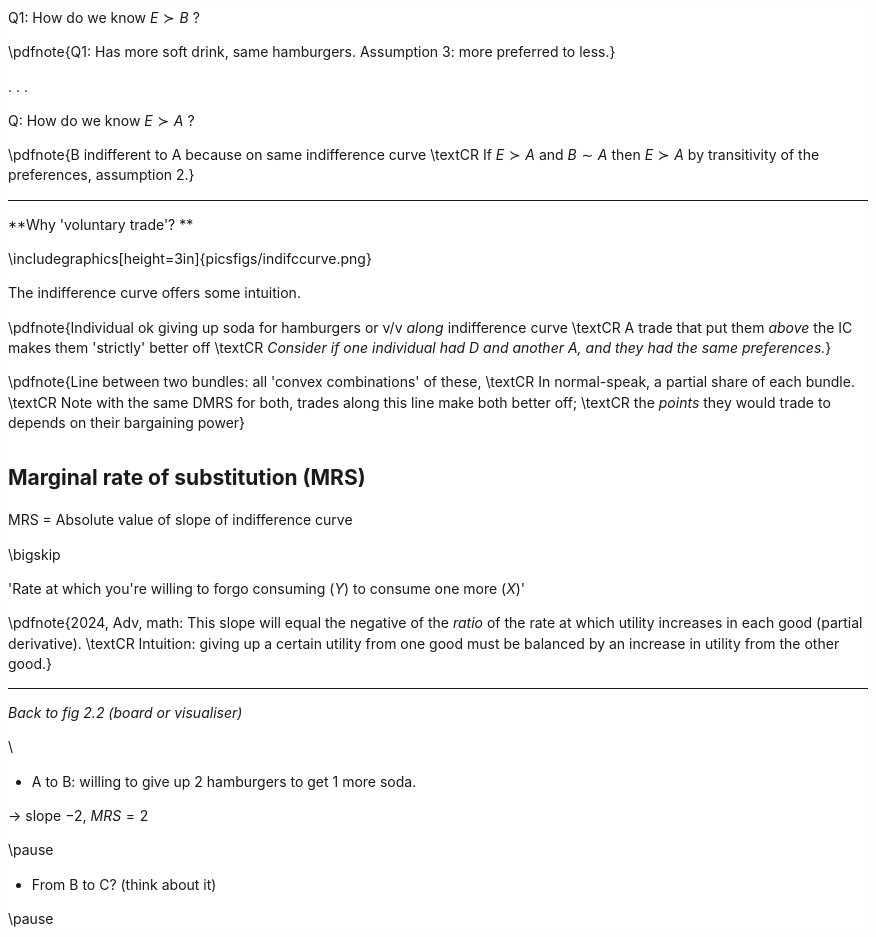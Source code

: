 Q1: How do we know $E \succ B$ ?

\pdfnote{Q1: Has more soft drink, same hamburgers. Assumption 3: more preferred to less.}


. . .


Q:  How do we know $E \succ A$ ?

\pdfnote{B indifferent to  A because on same indifference curve \textCR
If $E \succ A$ and $B \sim A$ then $E \succ A$ by transitivity of the preferences, assumption 2.}

***

**Why 'voluntary trade'? **

\includegraphics[height=3in]{picsfigs/indifccurve.png}

The indifference curve offers some intuition.

\pdfnote{Individual ok giving up soda for hamburgers or v/v *along* indifference curve \textCR
A trade that put them *above* the IC makes them 'strictly' better off \textCR
*Consider if one individual had D and another A, and they had the same preferences.*}

\pdfnote{Line between two bundles:  all 'convex combinations' of these, \textCR
In normal-speak, a partial share of each bundle.  \textCR
Note with the same DMRS for both, trades along this line make both better off; \textCR
the *points* they would trade to depends on their bargaining power}

## Marginal rate of substitution (MRS)


MRS =  Absolute value of slope of indifference curve

\bigskip

'Rate at which you're willing to forgo consuming ($Y$) to consume one more ($X$)'

\pdfnote{2024, Adv, math: This slope will equal the negative of the *ratio* of the rate at which utility increases in each good (partial derivative).
\textCR   Intuition: giving up a certain utility from one good must be balanced by an increase in utility from the other good.}



***


*Back to fig 2.2 (board or visualiser)*

\

- A to B: willing to give up 2 hamburgers to get 1 more soda.

$\rightarrow$ slope $-2$, $MRS=2$


\pause

- From B to C? (think about it)


\pause


[comment]: <> (2024BB)
[comment]: <> (2024EE)
[comment]: <> (2024BB)
[comment]: <> (2024EE)
[comment]: <> (2024BB)
[comment]: <> (2024EE)
[comment]: <> (2024BB)
[comment]: <> (2024EE)
[comment]: <> (2024BB)
[comment]: <> (2024EE)
[comment]: <> (2024BB)
[comment]: <> (2024BB)
[comment]: <> (2024EE)
[comment]: <> (2024BB)
[comment]: <> (2024EE)
[comment]: <> (2024BB)
[comment]: <> (2024EE)
[comment]: <> (2024BB)
[comment]: <> (2024EE)
[comment]: <> (2024BB)
[comment]: <> (2024EE)
[comment]: <> (2024BB)
[comment]: <> (2024EE)
[comment]: <> (2024BB)
[comment]: <> (2024EE)
[comment]: <> (2024BB)
[comment]: <> (2024EE)
[comment]: <> (2024BB)
[comment]: <> (2024EE)
[comment]: <> (2024BB)
[comment]: <> (2024EE)
[comment]: <> (2024BB)
[comment]: <> (2024EE)
[comment]: <> (2024BB)
[comment]: <> (2024EE)
[comment]: <> (2024BB)
[comment]: <> (2024EE)
[comment]: <> (2024BB)
[comment]: <> (2024EE)
[comment]: <> (2024BB)
[comment]: <> (2024EE)
[comment]: <> (2024BB)
[comment]: <> (2024EE)
[comment]: <> (2024BB)
[comment]: <> (2024EE)
[comment]: <> (2024BB)
[comment]: <> (2024EE)
[comment]: <> (2024BB)
[comment]: <> (2024EE)
[comment]: <> (2024BB)
[comment]: <> (2024EE)